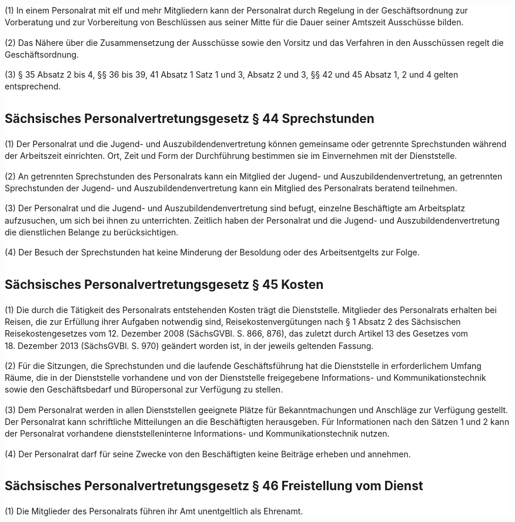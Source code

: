 (1) In einem Personalrat mit elf und mehr Mitgliedern kann der Personalrat durch Regelung in der Geschäftsordnung zur Vorberatung und zur Vorbereitung von Beschlüssen aus seiner Mitte für die Dauer seiner Amtszeit Ausschüsse bilden.

(2) Das Nähere über die Zusammensetzung der Ausschüsse sowie den Vorsitz und das Verfahren in den Ausschüssen regelt die Geschäftsordnung.

(3) § 35 Absatz 2 bis 4, §§ 36 bis 39, 41 Absatz 1 Satz 1 und 3, Absatz 2 und 3, §§ 42 und 45 Absatz 1, 2 und 4 gelten entsprechend.


## Sächsisches Personalvertretungsgesetz § 44 Sprechstunden

(1) Der Personalrat und die Jugend- und Auszubildendenvertretung können gemeinsame oder getrennte Sprechstunden während der Arbeitszeit einrichten. Ort, Zeit und Form der Durchführung bestimmen sie im Einvernehmen mit der Dienststelle.

(2) An getrennten Sprechstunden des Personalrats kann ein Mitglied der Jugend- und Auszubildendenvertretung, an getrennten Sprechstunden der Jugend- und Auszubildendenvertretung kann ein Mitglied des Personalrats beratend teilnehmen.

(3) Der Personalrat und die Jugend- und Auszubildendenvertretung sind befugt, einzelne Beschäftigte am Arbeitsplatz aufzusuchen, um sich bei ihnen zu unterrichten. Zeitlich haben der Personalrat und die Jugend- und Auszubildendenvertretung die dienstlichen Belange zu berücksichtigen.

(4) Der Besuch der Sprechstunden hat keine Minderung der Besoldung oder des Arbeitsentgelts zur Folge.


## Sächsisches Personalvertretungsgesetz § 45 Kosten

(1) Die durch die Tätigkeit des Personalrats entstehenden Kosten trägt die Dienststelle. Mitglieder des Personalrats erhalten bei Reisen, die zur Erfüllung ihrer Aufgaben notwendig sind, Reisekostenvergütungen nach § 1 Absatz 2 des Sächsischen Reisekostengesetzes vom 12. Dezember 2008 (SächsGVBl. S. 866, 876), das zuletzt durch Artikel 13 des Gesetzes vom 18. Dezember 2013 (SächsGVBl. S. 970) geändert worden ist, in der jeweils geltenden Fassung.

(2) Für die Sitzungen, die Sprechstunden und die laufende Geschäftsführung hat die Dienststelle in erforderlichem Umfang Räume, die in der Dienststelle vorhandene und von der Dienststelle freigegebene Informations- und Kommunikationstechnik sowie den Geschäftsbedarf und Büropersonal zur Verfügung zu stellen.

(3) Dem Personalrat werden in allen Dienststellen geeignete Plätze für Bekanntmachungen und Anschläge zur Verfügung gestellt. Der Personalrat kann schriftliche Mitteilungen an die Beschäftigten herausgeben. Für Informationen nach den Sätzen 1 und 2 kann der Personalrat vorhandene dienststelleninterne Informations- und Kommunikationstechnik nutzen.

(4) Der Personalrat darf für seine Zwecke von den Beschäftigten keine Beiträge erheben und annehmen.


## Sächsisches Personalvertretungsgesetz § 46 Freistellung vom Dienst

(1) Die Mitglieder des Personalrats führen ihr Amt unentgeltlich als Ehrenamt.
